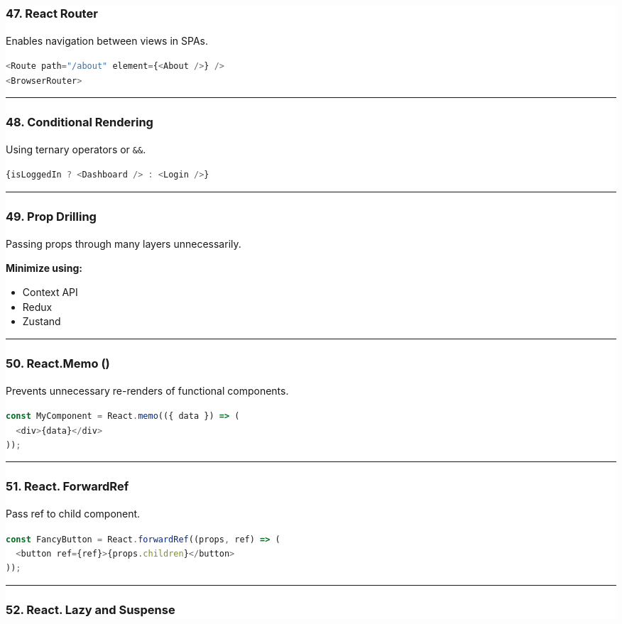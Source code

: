 
### **47. React Router**

Enables navigation between views in SPAs.

```javascript
<Route path="/about" element={<About />} />
<BrowserRouter>
```

---

### **48. Conditional Rendering**

Using ternary operators or `&&`.

```javascript
{isLoggedIn ? <Dashboard /> : <Login />}
```

---

### **49. Prop Drilling**

Passing props through many layers unnecessarily.

**Minimize using:**
- Context API
- Redux
- Zustand

---

### **50. React.Memo ()**

Prevents unnecessary re-renders of functional components.

```javascript
const MyComponent = React.memo(({ data }) => (
  <div>{data}</div>
));
```

---

### **51. React. ForwardRef**

Pass ref to child component.

```javascript
const FancyButton = React.forwardRef((props, ref) => (
  <button ref={ref}>{props.children}</button>
));
```

---

### **52. React. Lazy and Suspense**
